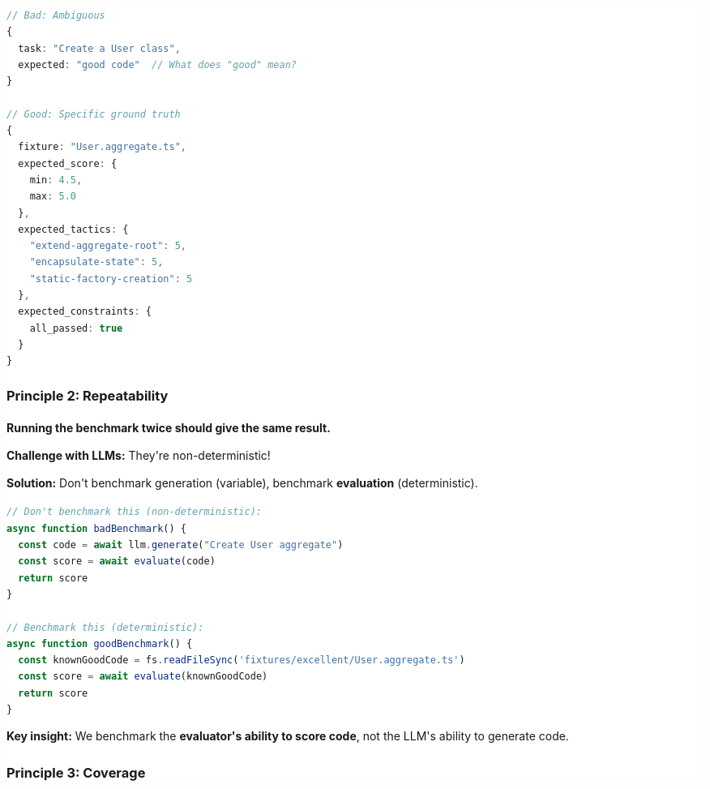 ```typescript
// Bad: Ambiguous
{
  task: "Create a User class",
  expected: "good code"  // What does "good" mean?
}

// Good: Specific ground truth
{
  fixture: "User.aggregate.ts",
  expected_score: {
    min: 4.5,
    max: 5.0
  },
  expected_tactics: {
    "extend-aggregate-root": 5,
    "encapsulate-state": 5,
    "static-factory-creation": 5
  },
  expected_constraints: {
    all_passed: true
  }
}
```

### Principle 2: Repeatability

**Running the benchmark twice should give the same result.**

**Challenge with LLMs:** They're non-deterministic!

**Solution:** Don't benchmark generation (variable), benchmark **evaluation** (deterministic).

```typescript
// Don't benchmark this (non-deterministic):
async function badBenchmark() {
  const code = await llm.generate("Create User aggregate")
  const score = await evaluate(code)
  return score
}

// Benchmark this (deterministic):
async function goodBenchmark() {
  const knownGoodCode = fs.readFileSync('fixtures/excellent/User.aggregate.ts')
  const score = await evaluate(knownGoodCode)
  return score
}
```

**Key insight:** We benchmark the **evaluator's ability to score code**, not the LLM's ability to generate code.

### Principle 3: Coverage
